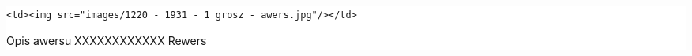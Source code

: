     <td><img src="images/1220 - 1931 - 1 grosz - awers.jpg"/></td>
  </tr>
  <tr>
    <th>Opis awersu</th>
    <td>XXXXXXXXXXXX</td>
  </tr>
  <tr>
    <th>Rewers</th>